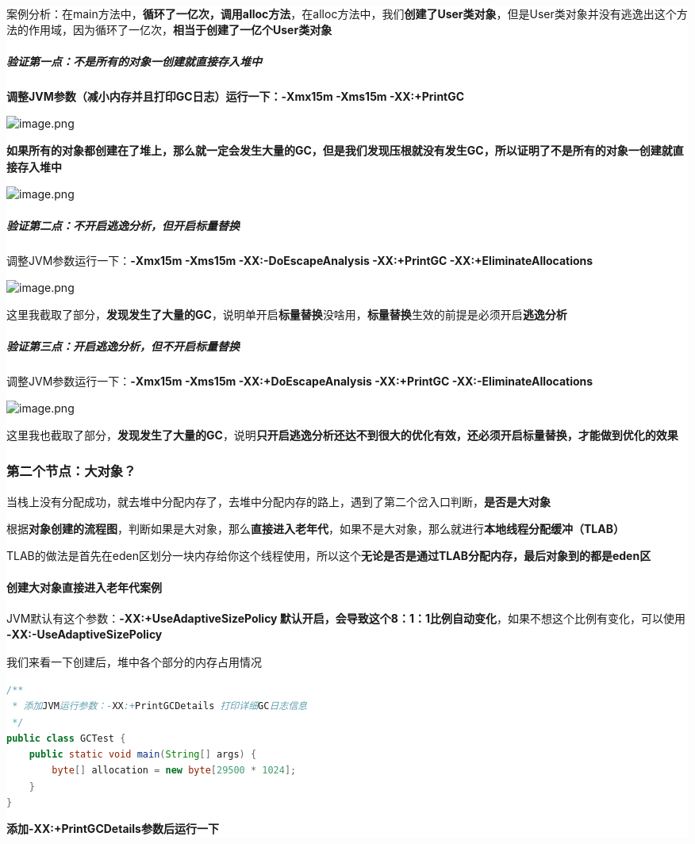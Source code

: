 案例分析：在main方法中，**循环了一亿次，调用alloc方法**，在alloc方法中，我们**创建了User类对象**，但是User类对象并没有逃逸出这个方法的作用域，因为循环了一亿次，**相当于创建了一亿个User类对象**

##### 验证第一点：不是所有的对象一创建就直接存入堆中

**调整JVM参数（减小内存并且打印GC日志）运行一下：-Xmx15m -Xms15m -XX:+PrintGC**

![image.png](https://p1-juejin.byteimg.com/tos-cn-i-k3u1fbpfcp/6ce6180ea04e46478ff5dec7d9284341~tplv-k3u1fbpfcp-watermark.image)

**如果所有的对象都创建在了堆上，那么就一定会发生大量的GC，但是我们发现压根就没有发生GC，所以证明了不是所有的对象一创建就直接存入堆中**

![image.png](https://p1-juejin.byteimg.com/tos-cn-i-k3u1fbpfcp/1bcf72e3930b4b63b5225534e82a2736~tplv-k3u1fbpfcp-watermark.image)

##### 验证第二点：不开启逃逸分析，但开启标量替换

调整JVM参数运行一下：**-Xmx15m -Xms15m -XX:-DoEscapeAnalysis -XX:+PrintGC -XX:+EliminateAllocations**

![image.png](https://p1-juejin.byteimg.com/tos-cn-i-k3u1fbpfcp/84ea484d0f664b5e835a2e2f4fc34322~tplv-k3u1fbpfcp-watermark.image)

这里我截取了部分，**发现发生了大量的GC**，说明单开启**标量替换**没啥用，**标量替换**生效的前提是必须开启**逃逸分析**

##### 验证第三点：开启逃逸分析，但不开启标量替换

调整JVM参数运行一下：**-Xmx15m -Xms15m -XX:+DoEscapeAnalysis -XX:+PrintGC -XX:-EliminateAllocations**

![image.png](https://p6-juejin.byteimg.com/tos-cn-i-k3u1fbpfcp/07219ab2e32943ac959586c4ebb3a93f~tplv-k3u1fbpfcp-watermark.image)

这里我也截取了部分，**发现发生了大量的GC**，说明**只开启逃逸分析还达不到很大的优化有效，还必须开启标量替换，才能做到优化的效果**

### 第二个节点：大对象？

当栈上没有分配成功，就去堆中分配内存了，去堆中分配内存的路上，遇到了第二个岔入口判断，**是否是大对象**

根据**对象创建的流程图**，判断如果是大对象，那么**直接进入老年代**，如果不是大对象，那么就进行**本地线程分配缓冲（TLAB）**

TLAB的做法是首先在eden区划分一块内存给你这个线程使用，所以这个**无论是否是通过TLAB分配内存，最后对象到的都是eden区**


#### 创建大对象直接进入老年代案例

JVM默认有这个参数：**-XX:+UseAdaptiveSizePolicy 默认开启，会导致这个8：1：1比例自动变化**，如果不想这个比例有变化，可以使用 **-XX:-UseAdaptiveSizePolicy**


我们来看一下创建后，堆中各个部分的内存占用情况

```java
/**
 * 添加JVM运行参数：-XX:+PrintGCDetails 打印详细GC日志信息
 */
public class GCTest {
    public static void main(String[] args) {
        byte[] allocation = new byte[29500 * 1024];
    }
}
```

**添加-XX:+PrintGCDetails参数后运行一下**
